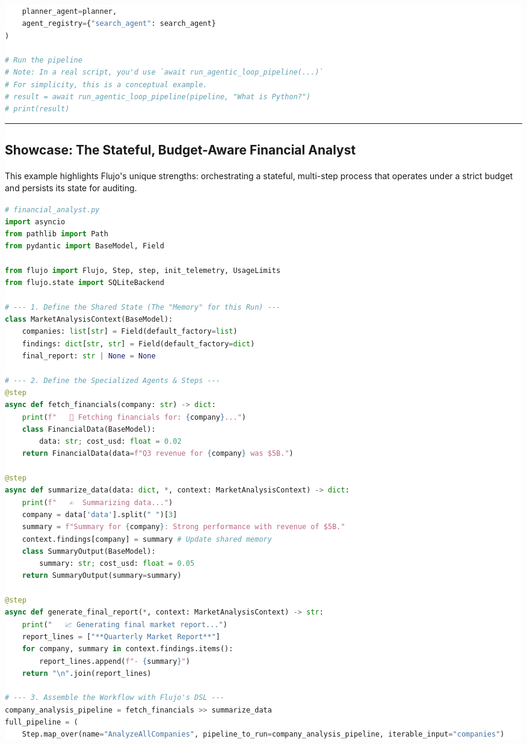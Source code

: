 ```python
    planner_agent=planner,
    agent_registry={"search_agent": search_agent}
)

# Run the pipeline
# Note: In a real script, you'd use `await run_agentic_loop_pipeline(...)`
# For simplicity, this is a conceptual example.
# result = await run_agentic_loop_pipeline(pipeline, "What is Python?")
# print(result)
```

---

## Showcase: The Stateful, Budget-Aware Financial Analyst

This example highlights Flujo's unique strengths: orchestrating a stateful, multi-step process that operates under a strict budget and persists its state for auditing.

```python
# financial_analyst.py
import asyncio
from pathlib import Path
from pydantic import BaseModel, Field

from flujo import Flujo, Step, step, init_telemetry, UsageLimits
from flujo.state import SQLiteBackend

# --- 1. Define the Shared State (The "Memory" for this Run) ---
class MarketAnalysisContext(BaseModel):
    companies: list[str] = Field(default_factory=list)
    findings: dict[str, str] = Field(default_factory=dict)
    final_report: str | None = None

# --- 2. Define the Specialized Agents & Steps ---
@step
async def fetch_financials(company: str) -> dict:
    print(f"   🔎 Fetching financials for: {company}...")
    class FinancialData(BaseModel):
        data: str; cost_usd: float = 0.02
    return FinancialData(data=f"Q3 revenue for {company} was $5B.")

@step
async def summarize_data(data: dict, *, context: MarketAnalysisContext) -> dict:
    print(f"   ✍️  Summarizing data...")
    company = data['data'].split(" ")[3]
    summary = f"Summary for {company}: Strong performance with revenue of $5B."
    context.findings[company] = summary # Update shared memory
    class SummaryOutput(BaseModel):
        summary: str; cost_usd: float = 0.05
    return SummaryOutput(summary=summary)

@step
async def generate_final_report(*, context: MarketAnalysisContext) -> str:
    print("   📈 Generating final market report...")
    report_lines = ["**Quarterly Market Report**"]
    for company, summary in context.findings.items():
        report_lines.append(f"- {summary}")
    return "\n".join(report_lines)

# --- 3. Assemble the Workflow with Flujo's DSL ---
company_analysis_pipeline = fetch_financials >> summarize_data
full_pipeline = (
    Step.map_over(name="AnalyzeAllCompanies", pipeline_to_run=company_analysis_pipeline, iterable_input="companies")
```